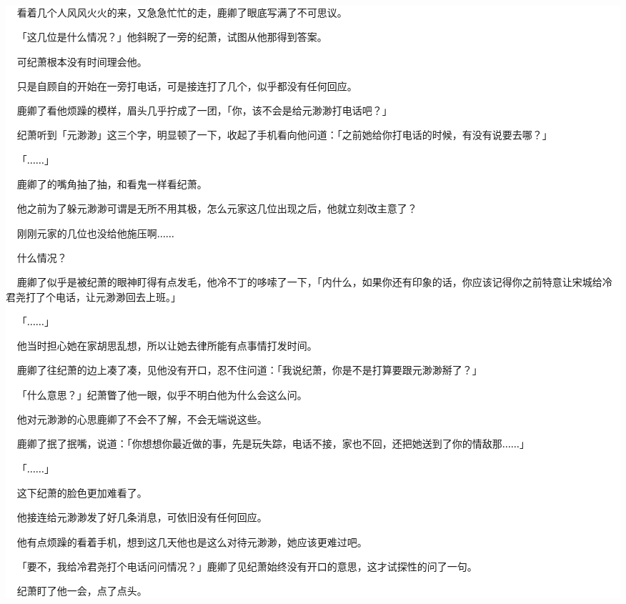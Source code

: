 
    看着几个人风风火火的来，又急急忙忙的走，鹿卿了眼底写满了不可思议。


    「这几位是什么情况？」他斜睨了一旁的纪萧，试图从他那得到答案。


    可纪萧根本没有时间理会他。


    只是自顾自的开始在一旁打电话，可是接连打了几个，似乎都没有任何回应。


    鹿卿了看他烦躁的模样，眉头几乎拧成了一团，「你，该不会是给元渺渺打电话吧？」


    纪萧听到「元渺渺」这三个字，明显顿了一下，收起了手机看向他问道：「之前她给你打电话的时候，有没有说要去哪？」


    「……」


    鹿卿了的嘴角抽了抽，和看鬼一样看纪萧。


    他之前为了躲元渺渺可谓是无所不用其极，怎么元家这几位出现之后，他就立刻改主意了？


    刚刚元家的几位也没给他施压啊……


    什么情况？


    鹿卿了似乎是被纪萧的眼神盯得有点发毛，他冷不丁的哆嗦了一下，「内什么，如果你还有印象的话，你应该记得你之前特意让宋城给冷君尧打了个电话，让元渺渺回去上班。」


    「……」


    他当时担心她在家胡思乱想，所以让她去律所能有点事情打发时间。


    鹿卿了往纪萧的边上凑了凑，见他没有开口，忍不住问道：「我说纪萧，你是不是打算要跟元渺渺掰了？」


    「什么意思？」纪萧瞥了他一眼，似乎不明白他为什么会这么问。


    他对元渺渺的心思鹿卿了不会不了解，不会无端说这些。


    鹿卿了抿了抿嘴，说道：「你想想你最近做的事，先是玩失踪，电话不接，家也不回，还把她送到了你的情敌那……」


    「……」


    这下纪萧的脸色更加难看了。


    他接连给元渺渺发了好几条消息，可依旧没有任何回应。


    他有点烦躁的看着手机，想到这几天他也是这么对待元渺渺，她应该更难过吧。


    「要不，我给冷君尧打个电话问问情况？」鹿卿了见纪萧始终没有开口的意思，这才试探性的问了一句。


    纪萧盯了他一会，点了点头。

